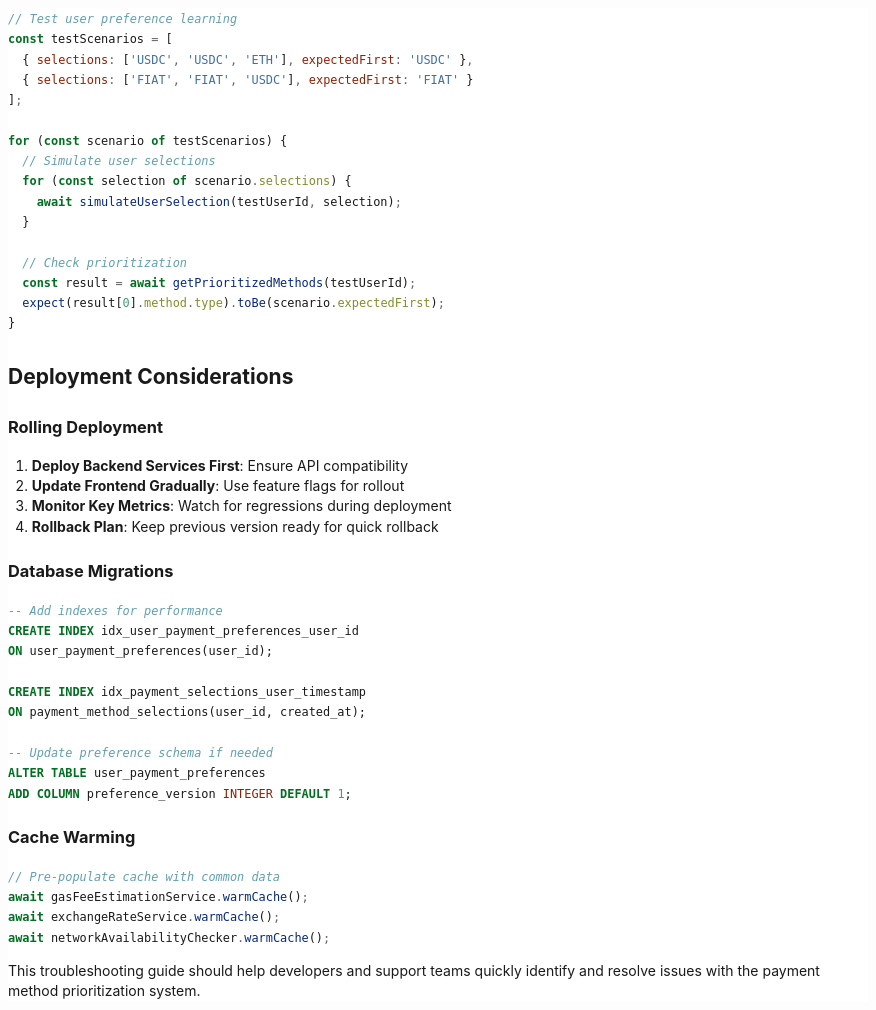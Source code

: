 ```javascript
// Test user preference learning
const testScenarios = [
  { selections: ['USDC', 'USDC', 'ETH'], expectedFirst: 'USDC' },
  { selections: ['FIAT', 'FIAT', 'USDC'], expectedFirst: 'FIAT' }
];

for (const scenario of testScenarios) {
  // Simulate user selections
  for (const selection of scenario.selections) {
    await simulateUserSelection(testUserId, selection);
  }
  
  // Check prioritization
  const result = await getPrioritizedMethods(testUserId);
  expect(result[0].method.type).toBe(scenario.expectedFirst);
}
```

## Deployment Considerations

### Rolling Deployment

1. **Deploy Backend Services First**: Ensure API compatibility
2. **Update Frontend Gradually**: Use feature flags for rollout
3. **Monitor Key Metrics**: Watch for regressions during deployment
4. **Rollback Plan**: Keep previous version ready for quick rollback

### Database Migrations

```sql
-- Add indexes for performance
CREATE INDEX idx_user_payment_preferences_user_id 
ON user_payment_preferences(user_id);

CREATE INDEX idx_payment_selections_user_timestamp 
ON payment_method_selections(user_id, created_at);

-- Update preference schema if needed
ALTER TABLE user_payment_preferences 
ADD COLUMN preference_version INTEGER DEFAULT 1;
```

### Cache Warming

```javascript
// Pre-populate cache with common data
await gasFeeEstimationService.warmCache();
await exchangeRateService.warmCache();
await networkAvailabilityChecker.warmCache();
```

This troubleshooting guide should help developers and support teams quickly identify and resolve issues with the payment method prioritization system.